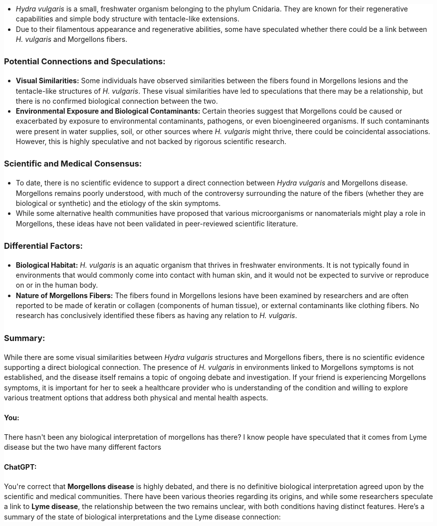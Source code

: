 - *Hydra vulgaris* is a small, freshwater organism belonging to the phylum Cnidaria. They are known for their regenerative capabilities and simple body structure with tentacle-like extensions.
- Due to their filamentous appearance and regenerative abilities, some have speculated whether there could be a link between *H. vulgaris* and Morgellons fibers.

### **Potential Connections and Speculations:**

- **Visual Similarities:** Some individuals have observed similarities between the fibers found in Morgellons lesions and the tentacle-like structures of *H. vulgaris*. These visual similarities have led to speculations that there may be a relationship, but there is no confirmed biological connection between the two.
- **Environmental Exposure and Biological Contaminants:** Certain theories suggest that Morgellons could be caused or exacerbated by exposure to environmental contaminants, pathogens, or even bioengineered organisms. If such contaminants were present in water supplies, soil, or other sources where *H. vulgaris* might thrive, there could be coincidental associations. However, this is highly speculative and not backed by rigorous scientific research.

### **Scientific and Medical Consensus:**

- To date, there is no scientific evidence to support a direct connection between *Hydra vulgaris* and Morgellons disease. Morgellons remains poorly understood, with much of the controversy surrounding the nature of the fibers (whether they are biological or synthetic) and the etiology of the skin symptoms.
- While some alternative health communities have proposed that various microorganisms or nanomaterials might play a role in Morgellons, these ideas have not been validated in peer-reviewed scientific literature.

### **Differential Factors:**

- **Biological Habitat:** *H. vulgaris* is an aquatic organism that thrives in freshwater environments. It is not typically found in environments that would commonly come into contact with human skin, and it would not be expected to survive or reproduce on or in the human body.
- **Nature of Morgellons Fibers:** The fibers found in Morgellons lesions have been examined by researchers and are often reported to be made of keratin or collagen (components of human tissue), or external contaminants like clothing fibers. No research has conclusively identified these fibers as having any relation to *H. vulgaris*.

### Summary:

While there are some visual similarities between *Hydra vulgaris* structures and Morgellons fibers, there is no scientific evidence supporting a direct biological connection. The presence of *H. vulgaris* in environments linked to Morgellons symptoms is not established, and the disease itself remains a topic of ongoing debate and investigation. If your friend is experiencing Morgellons symptoms, it is important for her to seek a healthcare provider who is understanding of the condition and willing to explore various treatment options that address both physical and mental health aspects.


#### You:
There hasn't been any biological interpretation of morgellons has there? I know people have speculated that it comes from Lyme disease but the two have many different factors

#### ChatGPT:
You're correct that **Morgellons disease** is highly debated, and there is no definitive biological interpretation agreed upon by the scientific and medical communities. There have been various theories regarding its origins, and while some researchers speculate a link to **Lyme disease**, the relationship between the two remains unclear, with both conditions having distinct features. Here’s a summary of the state of biological interpretations and the Lyme disease connection:

